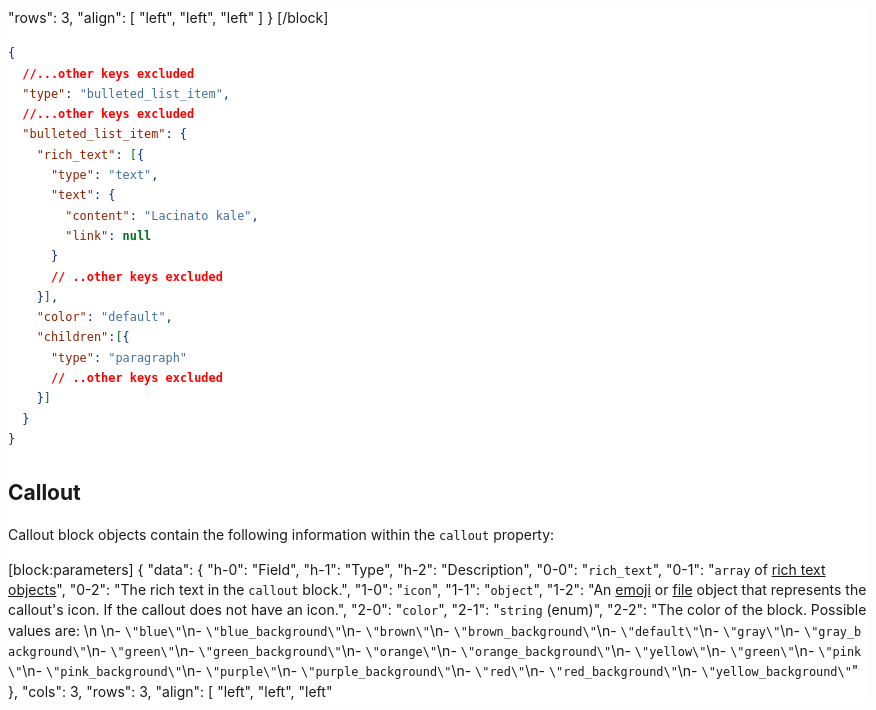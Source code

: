   "rows": 3,
  "align": [
    "left",
    "left",
    "left"
  ]
}
[/block]


```json Example Bulleted list item block object
{
  //...other keys excluded
  "type": "bulleted_list_item",
  //...other keys excluded
  "bulleted_list_item": {
    "rich_text": [{
      "type": "text",
      "text": {
        "content": "Lacinato kale",
        "link": null
      }
      // ..other keys excluded
    }],
    "color": "default",
    "children":[{
      "type": "paragraph"
      // ..other keys excluded
    }]
  }
}
```

## Callout

Callout block objects contain the following information within the `callout` property:

[block:parameters]
{
  "data": {
    "h-0": "Field",
    "h-1": "Type",
    "h-2": "Description",
    "0-0": "`rich_text`",
    "0-1": "`array` of [rich text objects](ref:rich-text)",
    "0-2": "The rich text in the `callout` block.",
    "1-0": "`icon`",
    "1-1": "`object`",
    "1-2": "An [emoji](https://developers.notion.com/reference/emoji-object) or [file](https://developers.notion.com/reference/file-object) object that represents the callout's icon. If the callout does not have an icon.",
    "2-0": "`color`",
    "2-1": "`string` (enum)",
    "2-2": "The color of the block. Possible values are:  \n  \n- `\"blue\"`\n- `\"blue_background\"`\n- `\"brown\"`\n- `\"brown_background\"`\n- `\"default\"`\n- `\"gray\"`\n- `\"gray_background\"`\n- `\"green\"`\n- `\"green_background\"`\n- `\"orange\"`\n- `\"orange_background\"`\n- `\"yellow\"`\n- `\"green\"`\n- `\"pink\"`\n- `\"pink_background\"`\n- `\"purple\"`\n- `\"purple_background\"`\n- `\"red\"`\n- `\"red_background\"`\n- `\"yellow_background\"`"
  },
  "cols": 3,
  "rows": 3,
  "align": [
    "left",
    "left",
    "left"